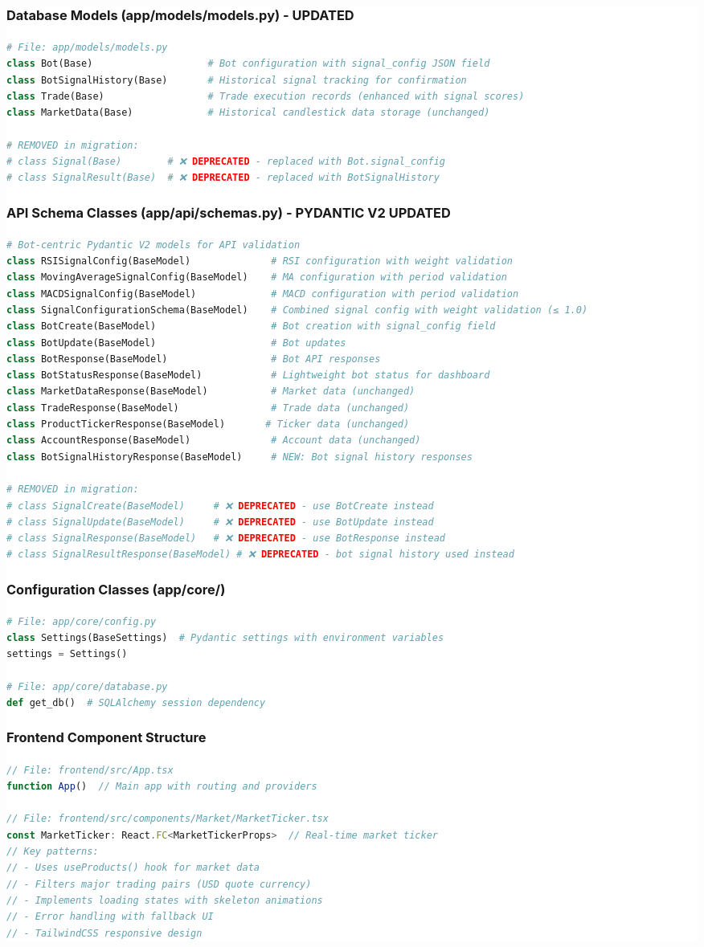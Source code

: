 ### Database Models (app/models/models.py) - UPDATED
```python
# File: app/models/models.py  
class Bot(Base)                    # Bot configuration with signal_config JSON field
class BotSignalHistory(Base)       # Historical signal tracking for confirmation
class Trade(Base)                  # Trade execution records (enhanced with signal scores)
class MarketData(Base)             # Historical candlestick data storage (unchanged)

# REMOVED in migration:
# class Signal(Base)        # ❌ DEPRECATED - replaced with Bot.signal_config
# class SignalResult(Base)  # ❌ DEPRECATED - replaced with BotSignalHistory
```

### API Schema Classes (app/api/schemas.py) - PYDANTIC V2 UPDATED
```python
# Bot-centric Pydantic V2 models for API validation
class RSISignalConfig(BaseModel)              # RSI configuration with weight validation
class MovingAverageSignalConfig(BaseModel)    # MA configuration with period validation
class MACDSignalConfig(BaseModel)             # MACD configuration with period validation
class SignalConfigurationSchema(BaseModel)    # Combined signal config with weight validation (≤ 1.0)
class BotCreate(BaseModel)                    # Bot creation with signal_config field
class BotUpdate(BaseModel)                    # Bot updates
class BotResponse(BaseModel)                  # Bot API responses
class BotStatusResponse(BaseModel)            # Lightweight bot status for dashboard
class MarketDataResponse(BaseModel)           # Market data (unchanged)
class TradeResponse(BaseModel)                # Trade data (unchanged)
class ProductTickerResponse(BaseModel)       # Ticker data (unchanged)
class AccountResponse(BaseModel)              # Account data (unchanged)
class BotSignalHistoryResponse(BaseModel)     # NEW: Bot signal history responses

# REMOVED in migration:
# class SignalCreate(BaseModel)     # ❌ DEPRECATED - use BotCreate instead  
# class SignalUpdate(BaseModel)     # ❌ DEPRECATED - use BotUpdate instead
# class SignalResponse(BaseModel)   # ❌ DEPRECATED - use BotResponse instead
# class SignalResultResponse(BaseModel) # ❌ DEPRECATED - bot signal history used instead
```

### Configuration Classes (app/core/)
```python
# File: app/core/config.py
class Settings(BaseSettings)  # Pydantic settings with environment variables
settings = Settings()

# File: app/core/database.py
def get_db()  # SQLAlchemy session dependency
```

### Frontend Component Structure
```typescript
// File: frontend/src/App.tsx
function App()  // Main app with routing and providers

// File: frontend/src/components/Market/MarketTicker.tsx
const MarketTicker: React.FC<MarketTickerProps>  // Real-time market ticker
// Key patterns: 
// - Uses useProducts() hook for market data
// - Filters major trading pairs (USD quote currency)
// - Implements loading states with skeleton animations
// - Error handling with fallback UI
// - TailwindCSS responsive design

```